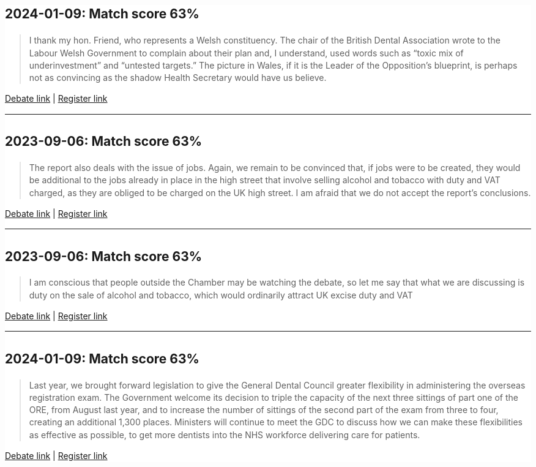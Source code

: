 

## 2024-01-09: Match score 63%

>I thank my hon. Friend, who represents a Welsh constituency. The chair of the British Dental Association wrote to the Labour Welsh Government to complain about their plan and, I understand, used words such as “toxic mix of underinvestment” and “untested targets.” The picture in Wales, if it is the Leader of the Opposition’s blueprint, is perhaps not as convincing as the shadow Health Secretary would have us believe.

[Debate link](https://www.theyworkforyou.com/debates/?id=2024-01-09b.176.3) | [Register link](https://www.theyworkforyou.com/mp/25424/register)


---



## 2023-09-06: Match score 63%

>The report also deals with the issue of jobs. Again, we remain to be convinced that, if jobs were to be created, they would be additional to the jobs already in place in the high street that involve selling alcohol and  tobacco with duty and VAT charged, as they are obliged to be charged on the UK high street. I am afraid that we do not accept the report’s conclusions.

[Debate link](https://www.theyworkforyou.com/debates/?id=2023-09-06c.515.1) | [Register link](https://www.theyworkforyou.com/mp/25424/register)


---



## 2023-09-06: Match score 63%

>I am conscious that people outside the Chamber may be watching the debate, so let me say that what we are discussing is duty on the sale of alcohol and tobacco, which would ordinarily attract UK excise duty and VAT

[Debate link](https://www.theyworkforyou.com/debates/?id=2023-09-06c.514.0) | [Register link](https://www.theyworkforyou.com/mp/25424/register)


---



## 2024-01-09: Match score 63%

>Last year, we brought forward legislation to give the General Dental Council greater flexibility in administering the overseas registration exam. The Government welcome its decision to triple the capacity of the next three sittings of part one of the ORE, from August last year, and to increase the number of sittings of the second part of the exam from three to four, creating an additional 1,300 places. Ministers will continue to meet the GDC to discuss how we can make these flexibilities as effective as possible, to get more dentists into the NHS workforce delivering care for patients.

[Debate link](https://www.theyworkforyou.com/debates/?id=2024-01-09b.178.4) | [Register link](https://www.theyworkforyou.com/mp/25424/register)
